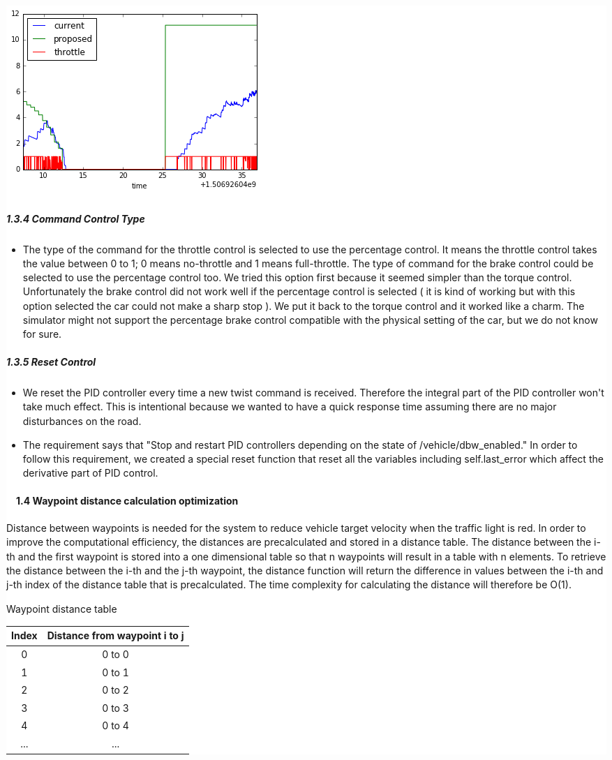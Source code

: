 ![PID Throttle Control](./imgs/pid_throttole.png)


##### 1.3.4 Command Control Type
* The type of the command for the throttle control is selected to use the percentage control. It means the throttle control takes the value between 0 to 1; 0 means no-throttle and 1 means full-throttle.  The type of command for the brake control could be selected to use the percentage control too.  We tried this option first because it seemed simpler than the torque control. Unfortunately the brake control did not work well if the percentage control is selected ( it is kind of working but with this option selected the car could not make a sharp stop ).  We put it back to the torque control and it worked like a charm.  The simulator might not support the percentage brake control compatible with the physical setting of the car, but we do not know for sure.

##### 1.3.5 Reset Control
* We reset the PID controller every time a new twist command is received. Therefore the integral part of the PID controller won't take much effect.  This is intentional because we wanted to have a quick response time assuming there are no major disturbances on the road.

* The requirement says that "Stop and restart PID controllers depending on the state of /vehicle/dbw_enabled."  In order to follow this requirement, we created a special reset function that reset all the variables including self.last_error which affect the derivative part of PID control.

#### <a name="optimization">　1.4 Waypoint distance calculation optimization

Distance between waypoints is needed for the system to reduce vehicle target velocity when the traffic light is red. In order to improve the computational efficiency, the distances are precalculated and stored in a distance table. The distance between the i-th and the first waypoint is stored into a one dimensional table so that n waypoints will result in a table with n elements. To retrieve the distance between the i-th and the j-th waypoint, the distance function will return the difference in values between the i-th and j-th index of the distance table that is precalculated. The time complexity for calculating the distance will therefore be O(1).

Waypoint distance table

| Index | Distance from waypoint i to j |
|:-:|:-:|
| 0 | 0 to 0 |
| 1 | 0 to 1 |
| 2 | 0 to 2 |
| 3 | 0 to 3 |
| 4 | 0 to 4 |
| ... | ... |
